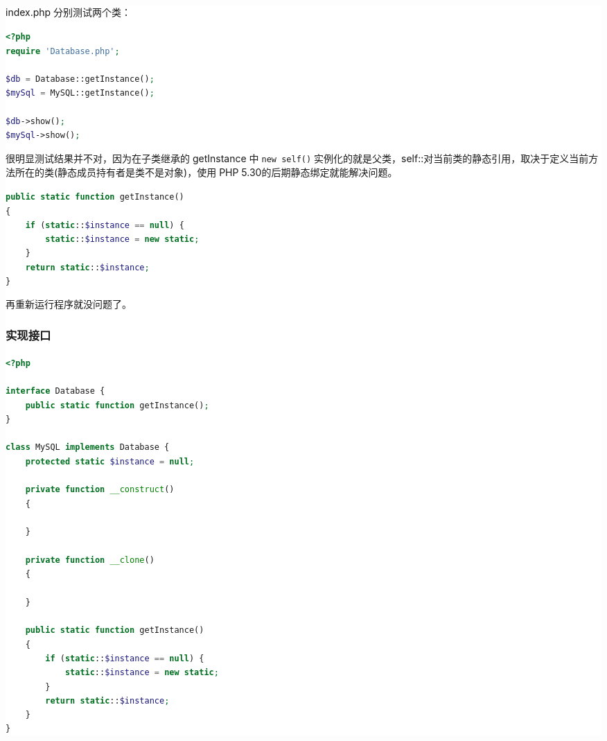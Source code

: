 ``` php
```

index.php 分别测试两个类：

``` php
<?php
require 'Database.php';

$db = Database::getInstance();
$mySql = MySQL::getInstance();

$db->show();
$mySql->show();
```

很明显测试结果并不对，因为在子类继承的 getInstance 中 `new self()` 实例化的就是父类，self::对当前类的静态引用，取决于定义当前方法所在的类(静态成员持有者是类不是对象)，使用 PHP 5.30的后期静态绑定就能解决问题。

``` php
public static function getInstance()
{
    if (static::$instance == null) {
        static::$instance = new static;
    }
    return static::$instance;
}
```

再重新运行程序就没问题了。

### 实现接口

``` php
<?php

interface Database {
    public static function getInstance();
}

class MySQL implements Database {
    protected static $instance = null;

    private function __construct()
    {

    }

    private function __clone()
    {

    }

    public static function getInstance()
    {
        if (static::$instance == null) {
            static::$instance = new static;
        }
        return static::$instance;
    }
}
```
